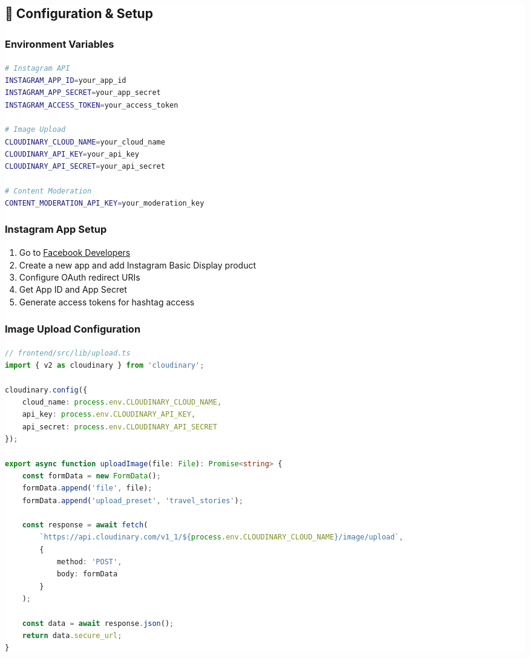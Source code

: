 ## 🔧 Configuration & Setup

### Environment Variables
```bash
# Instagram API
INSTAGRAM_APP_ID=your_app_id
INSTAGRAM_APP_SECRET=your_app_secret
INSTAGRAM_ACCESS_TOKEN=your_access_token

# Image Upload
CLOUDINARY_CLOUD_NAME=your_cloud_name
CLOUDINARY_API_KEY=your_api_key
CLOUDINARY_API_SECRET=your_api_secret

# Content Moderation
CONTENT_MODERATION_API_KEY=your_moderation_key
```

### Instagram App Setup
1. Go to [Facebook Developers](https://developers.facebook.com/)
2. Create a new app and add Instagram Basic Display product
3. Configure OAuth redirect URIs
4. Get App ID and App Secret
5. Generate access tokens for hashtag access

### Image Upload Configuration
```typescript
// frontend/src/lib/upload.ts
import { v2 as cloudinary } from 'cloudinary';

cloudinary.config({
    cloud_name: process.env.CLOUDINARY_CLOUD_NAME,
    api_key: process.env.CLOUDINARY_API_KEY,
    api_secret: process.env.CLOUDINARY_API_SECRET
});

export async function uploadImage(file: File): Promise<string> {
    const formData = new FormData();
    formData.append('file', file);
    formData.append('upload_preset', 'travel_stories');
    
    const response = await fetch(
        `https://api.cloudinary.com/v1_1/${process.env.CLOUDINARY_CLOUD_NAME}/image/upload`,
        {
            method: 'POST',
            body: formData
        }
    );
    
    const data = await response.json();
    return data.secure_url;
}
```
